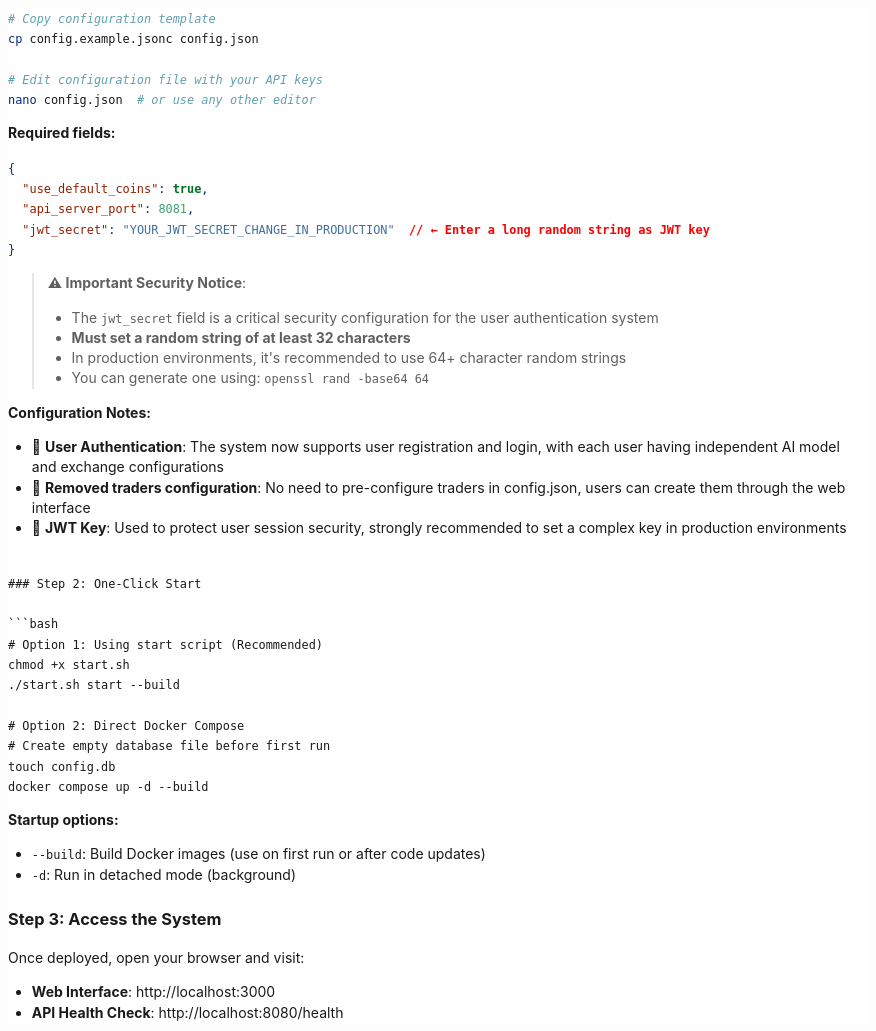 ```bash
# Copy configuration template
cp config.example.jsonc config.json

# Edit configuration file with your API keys
nano config.json  # or use any other editor
```

**Required fields:**
```json
{
  "use_default_coins": true,
  "api_server_port": 8081,
  "jwt_secret": "YOUR_JWT_SECRET_CHANGE_IN_PRODUCTION"  // ← Enter a long random string as JWT key
}
```

> **⚠️ Important Security Notice**:
> - The `jwt_secret` field is a critical security configuration for the user authentication system
> - **Must set a random string of at least 32 characters**
> - In production environments, it's recommended to use 64+ character random strings
> - You can generate one using: `openssl rand -base64 64`

**Configuration Notes:**
- 🔐 **User Authentication**: The system now supports user registration and login, with each user having independent AI model and exchange configurations
- 🚫 **Removed traders configuration**: No need to pre-configure traders in config.json, users can create them through the web interface
- 🔑 **JWT Key**: Used to protect user session security, strongly recommended to set a complex key in production environments
```

### Step 2: One-Click Start

```bash
# Option 1: Using start script (Recommended)
chmod +x start.sh
./start.sh start --build

# Option 2: Direct Docker Compose
# Create empty database file before first run
touch config.db
docker compose up -d --build
```

**Startup options:**
- `--build`: Build Docker images (use on first run or after code updates)
- `-d`: Run in detached mode (background)

### Step 3: Access the System

Once deployed, open your browser and visit:

- **Web Interface**: http://localhost:3000
- **API Health Check**: http://localhost:8080/health
